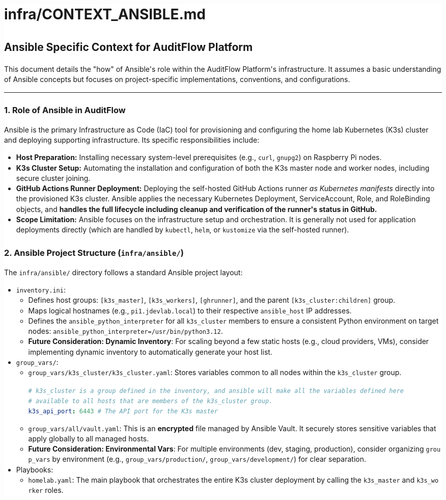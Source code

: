 # infra/CONTEXT_ANSIBLE.md

## Ansible Specific Context for AuditFlow Platform

This document details the "how" of Ansible's role within the AuditFlow Platform's infrastructure. It assumes a basic understanding of Ansible concepts but focuses on project-specific implementations, conventions, and configurations.

---

### 1. Role of Ansible in AuditFlow

Ansible is the primary Infrastructure as Code (IaC) tool for provisioning and configuring the home lab Kubernetes (K3s) cluster and deploying supporting infrastructure. Its specific responsibilities include:

* **Host Preparation:** Installing necessary system-level prerequisites (e.g., `curl`, `gnupg2`) on Raspberry Pi nodes.
* **K3s Cluster Setup:** Automating the installation and configuration of both the K3s master node and worker nodes, including secure cluster joining.
* **GitHub Actions Runner Deployment:** Deploying the self-hosted GitHub Actions runner *as Kubernetes manifests* directly into the provisioned K3s cluster. Ansible applies the necessary Kubernetes Deployment, ServiceAccount, Role, and RoleBinding objects, and **handles the full lifecycle including cleanup and verification of the runner's status in GitHub.**
* **Scope Limitation:** Ansible focuses on the infrastructure setup and orchestration. It is generally not used for application deployments directly (which are handled by `kubectl`, `helm`, or `kustomize` via the self-hosted runner).

### 2. Ansible Project Structure (`infra/ansible/`)

The `infra/ansible/` directory follows a standard Ansible project layout:

* `inventory.ini`:
    * Defines host groups: `[k3s_master]`, `[k3s_workers]`, `[ghrunner]`, and the parent `[k3s_cluster:children]` group.
    * Maps logical hostnames (e.g., `pi1.jdevlab.local`) to their respective `ansible_host` IP addresses.
    * Defines the `ansible_python_interpreter` for all `k3s_cluster` members to ensure a consistent Python environment on target nodes: `ansible_python_interpreter=/usr/bin/python3.12`.
    * **Future Consideration: Dynamic Inventory**: For scaling beyond a few static hosts (e.g., cloud providers, VMs), consider implementing dynamic inventory to automatically generate your host list.
* `group_vars/`:
    * `group_vars/k3s_cluster/k3s_cluster.yaml`: Stores variables common to all nodes within the `k3s_cluster` group.
        ```yaml
        # k3s_cluster is a group defined in the inventory, and ansible will make all the variables defined here
        # available to all hosts that are members of the k3s_cluster group.
        k3s_api_port: 6443 # The API port for the K3s master
        ```
    * `group_vars/all/vault.yaml`: This is an **encrypted** file managed by Ansible Vault. It securely stores sensitive variables that apply globally to all managed hosts.
    * **Future Consideration: Environmental Vars**: For multiple environments (dev, staging, production), consider organizing `group_vars` by environment (e.g., `group_vars/production/`, `group_vars/development/`) for clear separation.
* Playbooks:
    * `homelab.yaml`: The main playbook that orchestrates the entire K3s cluster deployment by calling the `k3s_master` and `k3s_worker` roles.